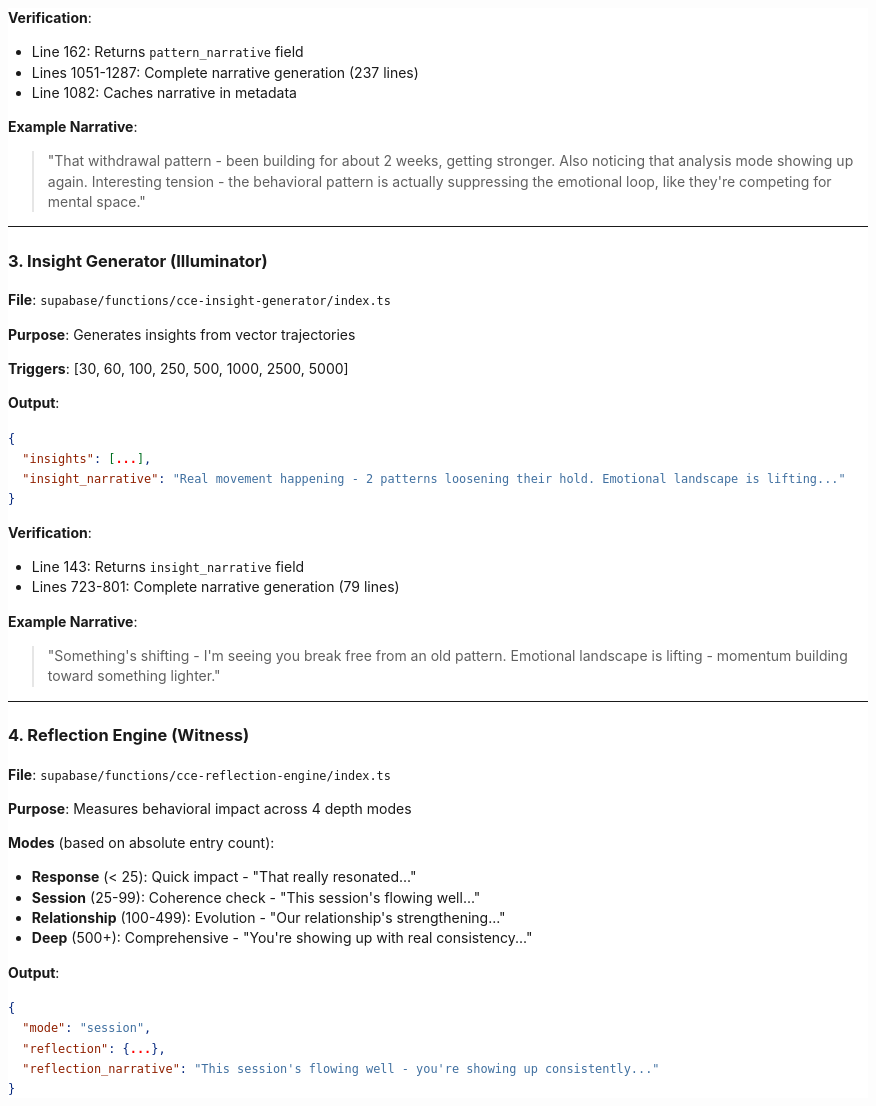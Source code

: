 **Verification**:
- Line 162: Returns `pattern_narrative` field
- Lines 1051-1287: Complete narrative generation (237 lines)
- Line 1082: Caches narrative in metadata

**Example Narrative**:
> "That withdrawal pattern - been building for about 2 weeks, getting stronger. Also noticing that analysis mode showing up again. Interesting tension - the behavioral pattern is actually suppressing the emotional loop, like they're competing for mental space."

---

### 3. Insight Generator (Illuminator)
**File**: `supabase/functions/cce-insight-generator/index.ts`

**Purpose**: Generates insights from vector trajectories

**Triggers**: [30, 60, 100, 250, 500, 1000, 2500, 5000]

**Output**:
```json
{
  "insights": [...],
  "insight_narrative": "Real movement happening - 2 patterns loosening their hold. Emotional landscape is lifting..."
}
```

**Verification**:
- Line 143: Returns `insight_narrative` field
- Lines 723-801: Complete narrative generation (79 lines)

**Example Narrative**:
> "Something's shifting - I'm seeing you break free from an old pattern. Emotional landscape is lifting - momentum building toward something lighter."

---

### 4. Reflection Engine (Witness)
**File**: `supabase/functions/cce-reflection-engine/index.ts`

**Purpose**: Measures behavioral impact across 4 depth modes

**Modes** (based on absolute entry count):
- **Response** (< 25): Quick impact - "That really resonated..."
- **Session** (25-99): Coherence check - "This session's flowing well..."
- **Relationship** (100-499): Evolution - "Our relationship's strengthening..."
- **Deep** (500+): Comprehensive - "You're showing up with real consistency..."

**Output**:
```json
{
  "mode": "session",
  "reflection": {...},
  "reflection_narrative": "This session's flowing well - you're showing up consistently..."
}
```

